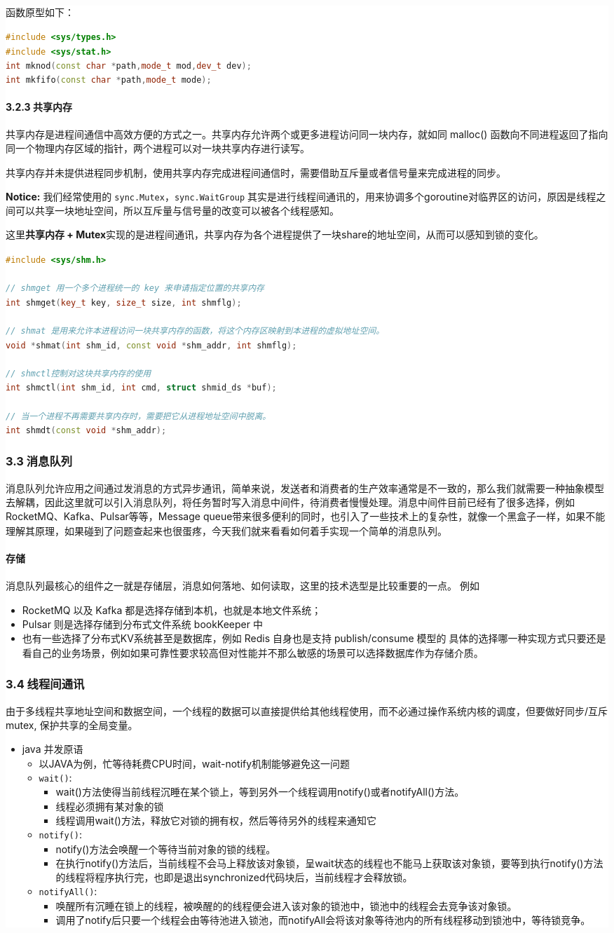 函数原型如下：
```cpp
#include <sys/types.h>
#include <sys/stat.h>
int mknod(const char *path,mode_t mod,dev_t dev);
int mkfifo(const char *path,mode_t mode); 
```

#### 3.2.3 共享内存
共享内存是进程间通信中高效方便的方式之一。共享内存允许两个或更多进程访问同一块内存，就如同 malloc() 函数向不同进程返回了指向同一个物理内存区域的指针，两个进程可以对一块共享内存进行读写。

共享内存并未提供进程同步机制，使用共享内存完成进程间通信时，需要借助互斥量或者信号量来完成进程的同步。

**Notice:** 我们经常使用的 `sync.Mutex`，`sync.WaitGroup` 其实是进行线程间通讯的，用来协调多个goroutine对临界区的访问，原因是线程之间可以共享一块地址空间，所以互斥量与信号量的改变可以被各个线程感知。

这里**共享内存 + Mutex**实现的是进程间通讯，共享内存为各个进程提供了一块share的地址空间，从而可以感知到锁的变化。

```cpp
#include <sys/shm.h>

// shmget 用一个多个进程统一的 key 来申请指定位置的共享内存
int shmget(key_t key, size_t size, int shmflg);

// shmat 是用来允许本进程访问一块共享内存的函数，将这个内存区映射到本进程的虚拟地址空间。
void *shmat(int shm_id, const void *shm_addr, int shmflg);

// shmctl控制对这块共享内存的使用
int shmctl(int shm_id, int cmd, struct shmid_ds *buf);

// 当一个进程不再需要共享内存时，需要把它从进程地址空间中脱离。
int shmdt(const void *shm_addr);
```

### 3.3 消息队列

消息队列允许应用之间通过发消息的方式异步通讯，简单来说，发送者和消费者的生产效率通常是不一致的，那么我们就需要一种抽象模型去解耦，因此这里就可以引入消息队列，将任务暂时写入消息中间件，待消费者慢慢处理。消息中间件目前已经有了很多选择，例如RocketMQ、Kafka、Pulsar等等，Message queue带来很多便利的同时，也引入了一些技术上的复杂性，就像一个黑盒子一样，如果不能理解其原理，如果碰到了问题查起来也很蛋疼，今天我们就来看看如何着手实现一个简单的消息队列。

#### 存储
消息队列最核心的组件之一就是存储层，消息如何落地、如何读取，这里的技术选型是比较重要的一点。
例如
- RocketMQ 以及 Kafka 都是选择存储到本机，也就是本地文件系统；
- Pulsar 则是选择存储到分布式文件系统 bookKeeper 中
- 也有一些选择了分布式KV系统甚至是数据库，例如 Redis 自身也是支持 publish/consume 模型的
具体的选择哪一种实现方式只要还是看自己的业务场景，例如如果可靠性要求较高但对性能并不那么敏感的场景可以选择数据库作为存储介质。

### 3.4 线程间通讯
由于多线程共享地址空间和数据空间，一个线程的数据可以直接提供给其他线程使用，而不必通过操作系统内核的调度，但要做好同步/互斥mutex, 保护共享的全局变量。

- java 并发原语
    - 以JAVA为例，忙等待耗费CPU时间，wait-notify机制能够避免这一问题
    - `wait()`: 
        - wait()方法使得当前线程沉睡在某个锁上，等到另外一个线程调用notify()或者notifyAll()方法。
        - 线程必须拥有某对象的锁
        - 线程调用wait()方法，释放它对锁的拥有权，然后等待另外的线程来通知它
    - `notify()`:
        - notify()方法会唤醒一个等待当前对象的锁的线程。
        - 在执行notify()方法后，当前线程不会马上释放该对象锁，呈wait状态的线程也不能马上获取该对象锁，要等到执行notify()方法的线程将程序执行完，也即是退出synchronized代码块后，当前线程才会释放锁。
    - `notifyAll()`:
        - 唤醒所有沉睡在锁上的线程，被唤醒的的线程便会进入该对象的锁池中，锁池中的线程会去竞争该对象锁。
        - 调用了notify后只要一个线程会由等待池进入锁池，而notifyAll会将该对象等待池内的所有线程移动到锁池中，等待锁竞争。
